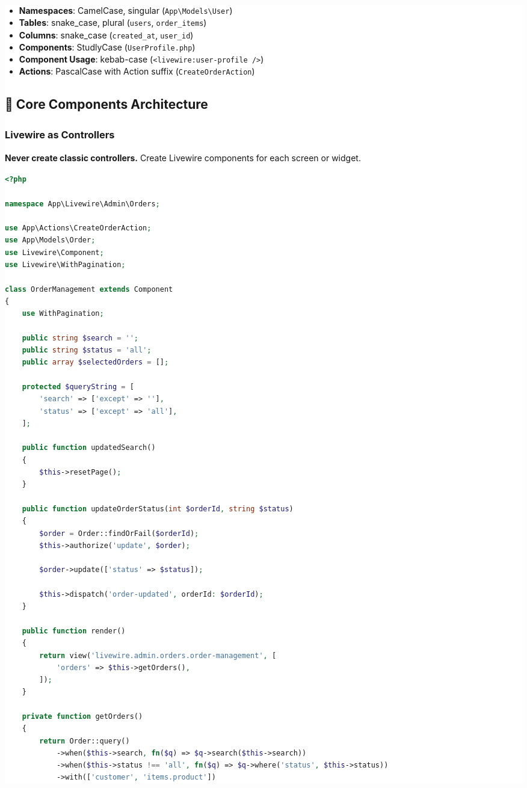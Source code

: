 - **Namespaces**: CamelCase, singular (`App\Models\User`)
- **Tables**: snake_case, plural (`users`, `order_items`)
- **Columns**: snake_case (`created_at`, `user_id`)
- **Components**: StudlyCase (`UserProfile.php`)
- **Component Usage**: kebab-case (`<livewire:user-profile />`)
- **Actions**: PascalCase with Action suffix (`CreateOrderAction`)

## 🔧 Core Components Architecture

### Livewire as Controllers

**Never create classic controllers.** Create Livewire components for each screen or widget.

```php
<?php

namespace App\Livewire\Admin\Orders;

use App\Actions\CreateOrderAction;
use App\Models\Order;
use Livewire\Component;
use Livewire\WithPagination;

class OrderManagement extends Component
{
    use WithPagination;

    public string $search = '';
    public string $status = 'all';
    public array $selectedOrders = [];

    protected $queryString = [
        'search' => ['except' => ''],
        'status' => ['except' => 'all'],
    ];

    public function updatedSearch()
    {
        $this->resetPage();
    }

    public function updateOrderStatus(int $orderId, string $status)
    {
        $order = Order::findOrFail($orderId);
        $this->authorize('update', $order);
        
        $order->update(['status' => $status]);
        
        $this->dispatch('order-updated', orderId: $orderId);
    }

    public function render()
    {
        return view('livewire.admin.orders.order-management', [
            'orders' => $this->getOrders(),
        ]);
    }

    private function getOrders()
    {
        return Order::query()
            ->when($this->search, fn($q) => $q->search($this->search))
            ->when($this->status !== 'all', fn($q) => $q->where('status', $this->status))
            ->with(['customer', 'items.product'])
```